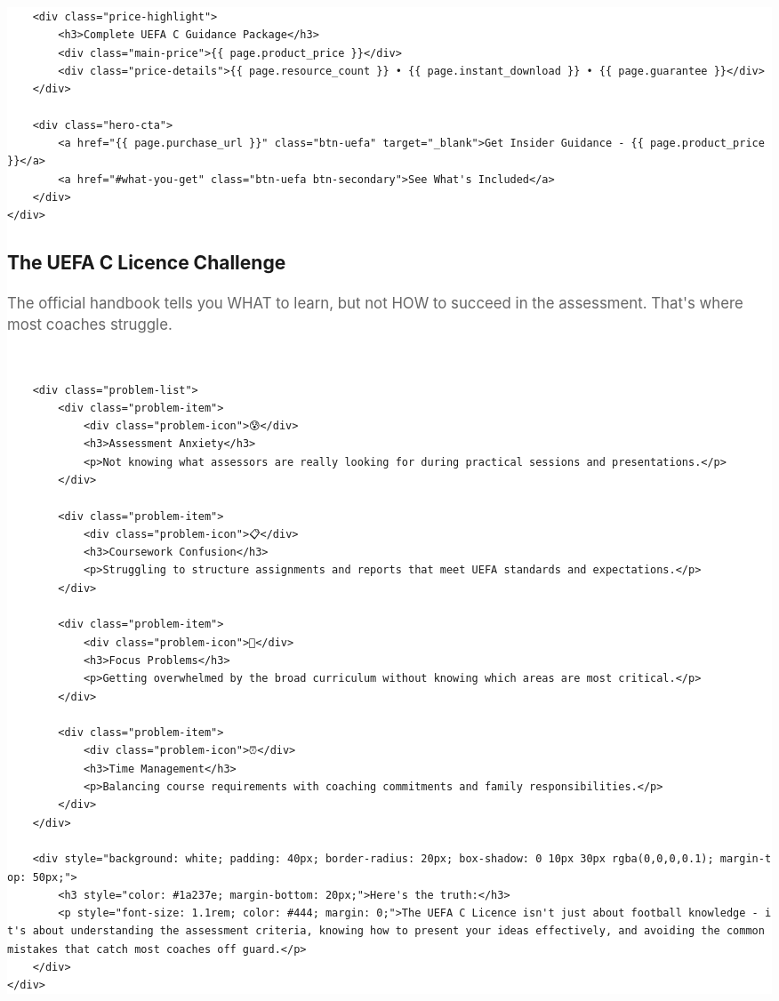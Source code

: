         <div class="price-highlight">
            <h3>Complete UEFA C Guidance Package</h3>
            <div class="main-price">{{ page.product_price }}</div>
            <div class="price-details">{{ page.resource_count }} • {{ page.instant_download }} • {{ page.guarantee }}</div>
        </div>
        
        <div class="hero-cta">
            <a href="{{ page.purchase_url }}" class="btn-uefa" target="_blank">Get Insider Guidance - {{ page.product_price }}</a>
            <a href="#what-you-get" class="btn-uefa btn-secondary">See What's Included</a>
        </div>
    </div>
</section>


<section class="problem-section">
    <div class="problem-content">
        <h2>The UEFA C Licence Challenge</h2>
        <p style="font-size: 1.2rem; color: #666; margin-bottom: 50px;">The official handbook tells you WHAT to learn, but not HOW to succeed in the assessment. That's where most coaches struggle.</p>
        
        <div class="problem-list">
            <div class="problem-item">
                <div class="problem-icon">😰</div>
                <h3>Assessment Anxiety</h3>
                <p>Not knowing what assessors are really looking for during practical sessions and presentations.</p>
            </div>
            
            <div class="problem-item">
                <div class="problem-icon">📋</div>
                <h3>Coursework Confusion</h3>
                <p>Struggling to structure assignments and reports that meet UEFA standards and expectations.</p>
            </div>
            
            <div class="problem-item">
                <div class="problem-icon">🎯</div>
                <h3>Focus Problems</h3>
                <p>Getting overwhelmed by the broad curriculum without knowing which areas are most critical.</p>
            </div>
            
            <div class="problem-item">
                <div class="problem-icon">⏰</div>
                <h3>Time Management</h3>
                <p>Balancing course requirements with coaching commitments and family responsibilities.</p>
            </div>
        </div>
        
        <div style="background: white; padding: 40px; border-radius: 20px; box-shadow: 0 10px 30px rgba(0,0,0,0.1); margin-top: 50px;">
            <h3 style="color: #1a237e; margin-bottom: 20px;">Here's the truth:</h3>
            <p style="font-size: 1.1rem; color: #444; margin: 0;">The UEFA C Licence isn't just about football knowledge - it's about understanding the assessment criteria, knowing how to present your ideas effectively, and avoiding the common mistakes that catch most coaches off guard.</p>
        </div>
    </div>
</section>
